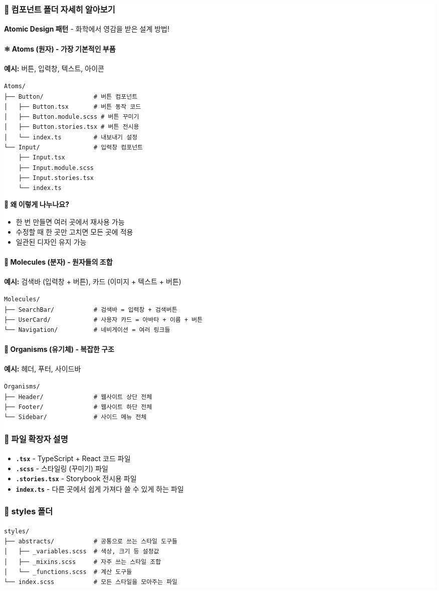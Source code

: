### 🧩 컴포넌트 폴더 자세히 알아보기

**Atomic Design 패턴** - 화학에서 영감을 받은 설계 방법!

#### ⚛️ Atoms (원자) - 가장 기본적인 부품
**예시:** 버튼, 입력창, 텍스트, 아이콘
```
Atoms/
├── Button/              # 버튼 컴포넌트
│   ├── Button.tsx       # 버튼 동작 코드
│   ├── Button.module.scss # 버튼 꾸미기
│   ├── Button.stories.tsx # 버튼 전시용
│   └── index.ts         # 내보내기 설정
└── Input/               # 입력창 컴포넌트
    ├── Input.tsx
    ├── Input.module.scss
    ├── Input.stories.tsx
    └── index.ts
```

**🤔 왜 이렇게 나누나요?**
- 한 번 만들면 여러 곳에서 재사용 가능
- 수정할 때 한 곳만 고치면 모든 곳에 적용
- 일관된 디자인 유지 가능

#### 🔗 Molecules (분자) - 원자들의 조합
**예시:** 검색바 (입력창 + 버튼), 카드 (이미지 + 텍스트 + 버튼)
```
Molecules/
├── SearchBar/           # 검색바 = 입력창 + 검색버튼
├── UserCard/            # 사용자 카드 = 아바타 + 이름 + 버튼
└── Navigation/          # 네비게이션 = 여러 링크들
```

#### 🏢 Organisms (유기체) - 복잡한 구조
**예시:** 헤더, 푸터, 사이드바
```
Organisms/
├── Header/              # 웹사이트 상단 전체
├── Footer/              # 웹사이트 하단 전체
└── Sidebar/             # 사이드 메뉴 전체
```

### 📄 파일 확장자 설명

- **`.tsx`** - TypeScript + React 코드 파일
- **`.scss`** - 스타일링 (꾸미기) 파일
- **`.stories.tsx`** - Storybook 전시용 파일
- **`index.ts`** - 다른 곳에서 쉽게 가져다 쓸 수 있게 하는 파일

### 🎨 styles 폴더
```
styles/
├── abstracts/           # 공통으로 쓰는 스타일 도구들
│   ├── _variables.scss  # 색상, 크기 등 설정값
│   ├── _mixins.scss     # 자주 쓰는 스타일 조합
│   └── _functions.scss  # 계산 도구들
└── index.scss           # 모든 스타일을 모아주는 파일
```
